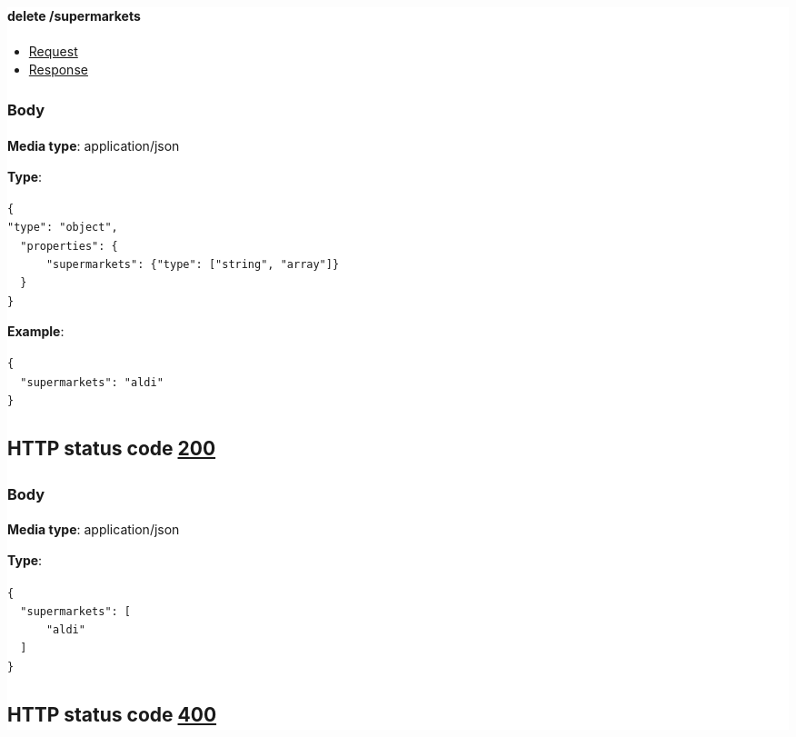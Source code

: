 #### <span class="badge badge_delete">delete</span> <span class="parent"></span>/supermarkets

</div>

<div class="modal-body">

*   [Request](#supermarkets_delete_request)
*   [Response](#supermarkets_delete_response)

<div class="tab-content">

<div class="tab-pane active" id="supermarkets_delete_request">

### Body

**Media type**: application/json

**Type**:

    {
    "type": "object",
      "properties": {
          "supermarkets": {"type": ["string", "array"]}
      }
    }

**Example**:

<div class="examples">

    {
      "supermarkets": "aldi"
    }

</div>

</div>

<div class="tab-pane" id="supermarkets_delete_response">

## HTTP status code [200](http://httpstatus.es/200)

### Body

**Media type**: application/json

**Type**:

    {
      "supermarkets": [
          "aldi"
      ]
    }

## HTTP status code [400](http://httpstatus.es/400)
